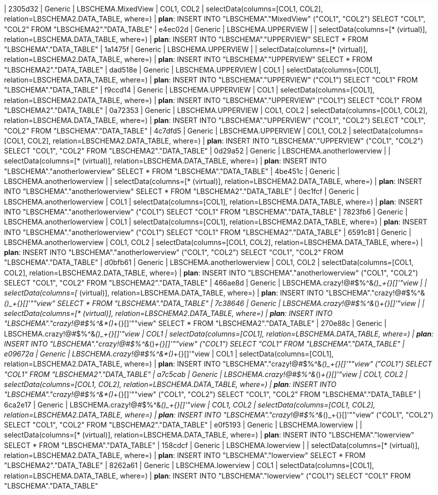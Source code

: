 | 2305d32     | Generic  | LBSCHEMA.MixedView                     | COL1, COL2         | selectData(columns=[COL1, COL2], relation=LBSCHEMA2.DATA_TABLE, where=)  | **plan**: INSERT INTO "LBSCHEMA"."MixedView" ("COL1", "COL2") SELECT "COL1", "COL2" FROM "LBSCHEMA2"."DATA_TABLE"
| e4ec02d     | Generic  | LBSCHEMA.UPPERVIEW                     |                    | selectData(columns=[* (virtual)], relation=LBSCHEMA.DATA_TABLE, where=)  | **plan**: INSERT INTO "LBSCHEMA"."UPPERVIEW" SELECT * FROM "LBSCHEMA"."DATA_TABLE"
| 1a1475f     | Generic  | LBSCHEMA.UPPERVIEW                     |                    | selectData(columns=[* (virtual)], relation=LBSCHEMA2.DATA_TABLE, where=) | **plan**: INSERT INTO "LBSCHEMA"."UPPERVIEW" SELECT * FROM "LBSCHEMA2"."DATA_TABLE"
| dad518e     | Generic  | LBSCHEMA.UPPERVIEW                     | COL1               | selectData(columns=[COL1], relation=LBSCHEMA.DATA_TABLE, where=)         | **plan**: INSERT INTO "LBSCHEMA"."UPPERVIEW" ("COL1") SELECT "COL1" FROM "LBSCHEMA"."DATA_TABLE"
| f9ccd14     | Generic  | LBSCHEMA.UPPERVIEW                     | COL1               | selectData(columns=[COL1], relation=LBSCHEMA2.DATA_TABLE, where=)        | **plan**: INSERT INTO "LBSCHEMA"."UPPERVIEW" ("COL1") SELECT "COL1" FROM "LBSCHEMA2"."DATA_TABLE"
| 0a72353     | Generic  | LBSCHEMA.UPPERVIEW                     | COL1, COL2         | selectData(columns=[COL1, COL2], relation=LBSCHEMA.DATA_TABLE, where=)   | **plan**: INSERT INTO "LBSCHEMA"."UPPERVIEW" ("COL1", "COL2") SELECT "COL1", "COL2" FROM "LBSCHEMA"."DATA_TABLE"
| 4c7dfd5     | Generic  | LBSCHEMA.UPPERVIEW                     | COL1, COL2         | selectData(columns=[COL1, COL2], relation=LBSCHEMA2.DATA_TABLE, where=)  | **plan**: INSERT INTO "LBSCHEMA"."UPPERVIEW" ("COL1", "COL2") SELECT "COL1", "COL2" FROM "LBSCHEMA2"."DATA_TABLE"
| 0d29a52     | Generic  | LBSCHEMA.anotherlowerview              |                    | selectData(columns=[* (virtual)], relation=LBSCHEMA.DATA_TABLE, where=)  | **plan**: INSERT INTO "LBSCHEMA"."anotherlowerview" SELECT * FROM "LBSCHEMA"."DATA_TABLE"
| 4be451c     | Generic  | LBSCHEMA.anotherlowerview              |                    | selectData(columns=[* (virtual)], relation=LBSCHEMA2.DATA_TABLE, where=) | **plan**: INSERT INTO "LBSCHEMA"."anotherlowerview" SELECT * FROM "LBSCHEMA2"."DATA_TABLE"
| 0ec1fcf     | Generic  | LBSCHEMA.anotherlowerview              | COL1               | selectData(columns=[COL1], relation=LBSCHEMA.DATA_TABLE, where=)         | **plan**: INSERT INTO "LBSCHEMA"."anotherlowerview" ("COL1") SELECT "COL1" FROM "LBSCHEMA"."DATA_TABLE"
| 7823fb6     | Generic  | LBSCHEMA.anotherlowerview              | COL1               | selectData(columns=[COL1], relation=LBSCHEMA2.DATA_TABLE, where=)        | **plan**: INSERT INTO "LBSCHEMA"."anotherlowerview" ("COL1") SELECT "COL1" FROM "LBSCHEMA2"."DATA_TABLE"
| 6591c81     | Generic  | LBSCHEMA.anotherlowerview              | COL1, COL2         | selectData(columns=[COL1, COL2], relation=LBSCHEMA.DATA_TABLE, where=)   | **plan**: INSERT INTO "LBSCHEMA"."anotherlowerview" ("COL1", "COL2") SELECT "COL1", "COL2" FROM "LBSCHEMA"."DATA_TABLE"
| d0bfb61     | Generic  | LBSCHEMA.anotherlowerview              | COL1, COL2         | selectData(columns=[COL1, COL2], relation=LBSCHEMA2.DATA_TABLE, where=)  | **plan**: INSERT INTO "LBSCHEMA"."anotherlowerview" ("COL1", "COL2") SELECT "COL1", "COL2" FROM "LBSCHEMA2"."DATA_TABLE"
| 466ae8d     | Generic  | LBSCHEMA.crazy!@#\$%^&*()_+{}[]'"view  |                    | selectData(columns=[* (virtual)], relation=LBSCHEMA.DATA_TABLE, where=)  | **plan**: INSERT INTO "LBSCHEMA"."crazy!@#\$%^&*()_+{}[]'""view" SELECT * FROM "LBSCHEMA"."DATA_TABLE"
| 7c38646     | Generic  | LBSCHEMA.crazy!@#\$%^&*()_+{}[]'"view  |                    | selectData(columns=[* (virtual)], relation=LBSCHEMA2.DATA_TABLE, where=) | **plan**: INSERT INTO "LBSCHEMA"."crazy!@#\$%^&*()_+{}[]'""view" SELECT * FROM "LBSCHEMA2"."DATA_TABLE"
| 270e88c     | Generic  | LBSCHEMA.crazy!@#\$%^&*()_+{}[]'"view  | COL1               | selectData(columns=[COL1], relation=LBSCHEMA.DATA_TABLE, where=)         | **plan**: INSERT INTO "LBSCHEMA"."crazy!@#\$%^&*()_+{}[]'""view" ("COL1") SELECT "COL1" FROM "LBSCHEMA"."DATA_TABLE"
| e09672a     | Generic  | LBSCHEMA.crazy!@#\$%^&*()_+{}[]'"view  | COL1               | selectData(columns=[COL1], relation=LBSCHEMA2.DATA_TABLE, where=)        | **plan**: INSERT INTO "LBSCHEMA"."crazy!@#\$%^&*()_+{}[]'""view" ("COL1") SELECT "COL1" FROM "LBSCHEMA2"."DATA_TABLE"
| a7c5cab     | Generic  | LBSCHEMA.crazy!@#\$%^&*()_+{}[]'"view  | COL1, COL2         | selectData(columns=[COL1, COL2], relation=LBSCHEMA.DATA_TABLE, where=)   | **plan**: INSERT INTO "LBSCHEMA"."crazy!@#\$%^&*()_+{}[]'""view" ("COL1", "COL2") SELECT "COL1", "COL2" FROM "LBSCHEMA"."DATA_TABLE"
| 6ca2e17     | Generic  | LBSCHEMA.crazy!@#\$%^&*()_+{}[]'"view  | COL1, COL2         | selectData(columns=[COL1, COL2], relation=LBSCHEMA2.DATA_TABLE, where=)  | **plan**: INSERT INTO "LBSCHEMA"."crazy!@#\$%^&*()_+{}[]'""view" ("COL1", "COL2") SELECT "COL1", "COL2" FROM "LBSCHEMA2"."DATA_TABLE"
| e0f5193     | Generic  | LBSCHEMA.lowerview                     |                    | selectData(columns=[* (virtual)], relation=LBSCHEMA.DATA_TABLE, where=)  | **plan**: INSERT INTO "LBSCHEMA"."lowerview" SELECT * FROM "LBSCHEMA"."DATA_TABLE"
| 158cdcf     | Generic  | LBSCHEMA.lowerview                     |                    | selectData(columns=[* (virtual)], relation=LBSCHEMA2.DATA_TABLE, where=) | **plan**: INSERT INTO "LBSCHEMA"."lowerview" SELECT * FROM "LBSCHEMA2"."DATA_TABLE"
| 8262a61     | Generic  | LBSCHEMA.lowerview                     | COL1               | selectData(columns=[COL1], relation=LBSCHEMA.DATA_TABLE, where=)         | **plan**: INSERT INTO "LBSCHEMA"."lowerview" ("COL1") SELECT "COL1" FROM "LBSCHEMA"."DATA_TABLE"